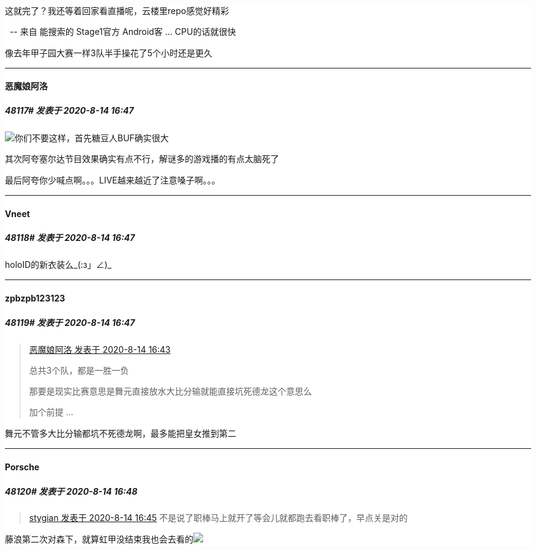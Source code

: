 这就完了？我还等着回家看直播呢，云楼里repo感觉好精彩


  -- 来自 能搜索的 Stage1官方 Android客 ...</blockquote>
CPU的话就很快

像去年甲子园大赛一样3队半手操花了5个小时还是更久


-----

####  恶魔娘阿洛  
##### 48117#       发表于 2020-8-14 16:47


<img src="https://static.saraba1st.com/image/smiley/face2017/068.png" referrerpolicy="no-referrer">你们不要这样，首先糖豆人BUF确实很大


其次阿夸塞尔达节目效果确实有点不行，解谜多的游戏播的有点太脑死了


最后阿夸你少喊点啊。。。LIVE越来越近了注意嗓子啊。。。


-----

####  Vneet  
##### 48118#       发表于 2020-8-14 16:47


holoID的新衣装么_(:з」∠)_


-----

####  zpbzpb123123  
##### 48119#       发表于 2020-8-14 16:47


<blockquote><a href="httphttps://bbs.saraba1st.com/2b/forum.php?mod=redirect&amp;goto=findpost&amp;pid=48429338&amp;ptid=1941579" target="_blank">恶魔娘阿洛 发表于 2020-8-14 16:43</a>

总共3个队，都是一胜一负

那要是现实比赛意思是舞元直接放水大比分输就能直接坑死德龙这个意思么

加个前提 ...</blockquote>
舞元不管多大比分输都坑不死德龙啊，最多能把皇女推到第二


-----

####  Porsche  
##### 48120#       发表于 2020-8-14 16:48


<blockquote><a href="httphttps://bbs.saraba1st.com/2b/forum.php?mod=redirect&amp;goto=findpost&amp;pid=48429353&amp;ptid=1941579" target="_blank">stygian 发表于 2020-8-14 16:45</a>
不是说了职棒马上就开了等会儿就都跑去看职棒了，早点关是对的</blockquote>
藤浪第二次对森下，就算虹甲没结束我也会去看的<img src="https://static.saraba1st.com/image/smiley/face2017/067.png" referrerpolicy="no-referrer">
